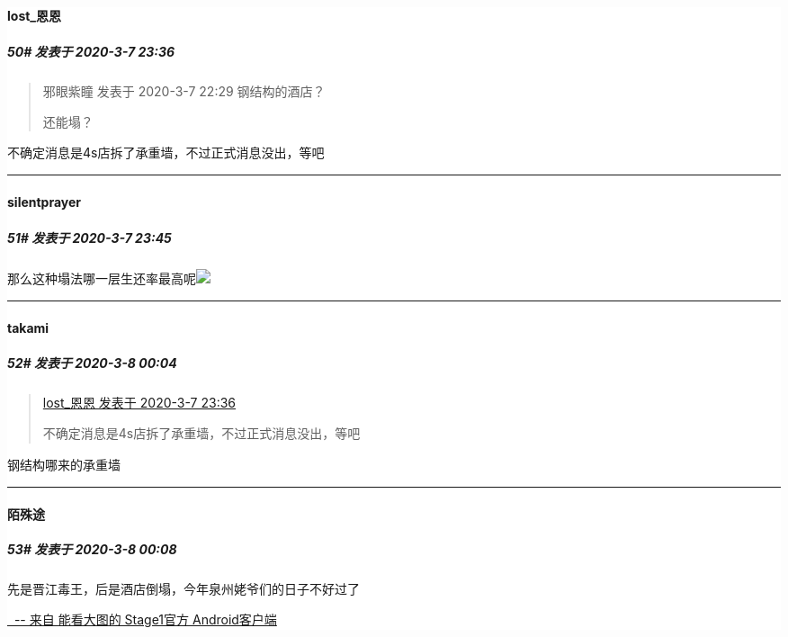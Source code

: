 ####  lost_恩恩  
##### 50#       发表于 2020-3-7 23:36



<blockquote>邪眼紫瞳 发表于 2020-3-7 22:29
钢结构的酒店？

还能塌？</blockquote>
不确定消息是4s店拆了承重墙，不过正式消息没出，等吧







-----

####  silentprayer  
##### 51#       发表于 2020-3-7 23:45




那么这种塌法哪一层生还率最高呢<img src="https://static.saraba1st.com/image/smiley/face2017/169.gif" referrerpolicy="no-referrer">







-----

####  takami  
##### 52#       发表于 2020-3-8 00:04



<blockquote><a href="httphttps://bbs.saraba1st.com/2b/forum.php?mod=redirect&amp;goto=findpost&amp;pid=46652140&amp;ptid=1917667" target="_blank">lost_恩恩 发表于 2020-3-7 23:36</a>

不确定消息是4s店拆了承重墙，不过正式消息没出，等吧</blockquote>
钢结构哪来的承重墙







-----

####  陌殊途  
##### 53#       发表于 2020-3-8 00:08




先是晋江毒王，后是酒店倒塌，今年泉州姥爷们的日子不好过了

[  -- 来自 能看大图的 Stage1官方 Android客户端](https://www.coolapk.com/apk/140634)



